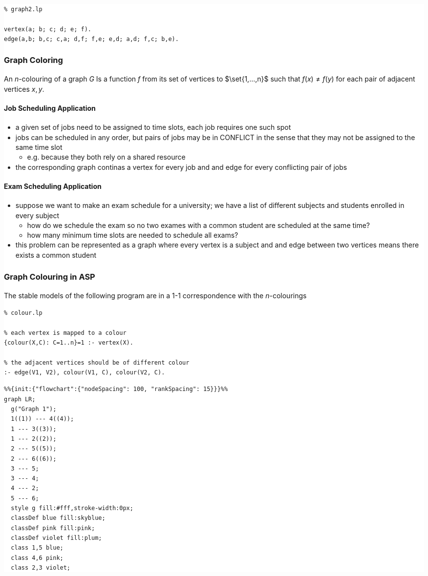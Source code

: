 ```clingo
% graph2.lp

vertex(a; b; c; d; e; f).
edge(a,b; b,c; c,a; d,f; f,e; e,d; a,d; f,c; b,e).
```

### Graph Coloring

An $n$-colouring of a graph $G$ Is a function $f$ from its set of vertices to $\set{1,...,n}$ such that $f(x)\neq f(y)$ for each pair of adjacent vertices $x,y$.

#### Job Scheduling Application

- a given set of jobs need to be assigned to time slots, each job requires one such spot
- jobs can be scheduled in any order, but pairs of jobs may be in CONFLICT in the sense that they may not be assigned to the same time slot
  - e.g. because they both rely on a shared resource
- the corresponding graph continas a vertex for every job and and edge for every conflicting pair of jobs

#### Exam Scheduling Application

- suppose we want to make an exam schedule for a university; we have a list of different subjects and students enrolled in every subject
  - how do we schedule the exam so no two exames with a common student are scheduled at the same time?
  - how many minimum time slots are needed to schedule all exams?
- this problem can be represented as a graph where every vertex is a subject and and edge between two vertices means there exists a common student

### Graph Colouring in ASP

The stable models of the following program are in a 1-1 correspondence with the $n$-colourings

```clingo
% colour.lp

% each vertex is mapped to a colour
{colour(X,C): C=1..n}=1 :- vertex(X).

% the adjacent vertices should be of different colour
:- edge(V1, V2), colour(V1, C), colour(V2, C).
```

```mermaid
%%{init:{"flowchart":{"nodeSpacing": 100, "rankSpacing": 15}}}%%
graph LR;
  g("Graph 1");
  1((1)) --- 4((4));
  1 --- 3((3));
  1 --- 2((2));
  2 --- 5((5));
  2 --- 6((6));
  3 --- 5;
  3 --- 4;
  4 --- 2;
  5 --- 6;
  style g fill:#fff,stroke-width:0px;
  classDef blue fill:skyblue;
  classDef pink fill:pink;
  classDef violet fill:plum;
  class 1,5 blue;
  class 4,6 pink;
  class 2,3 violet;
```
